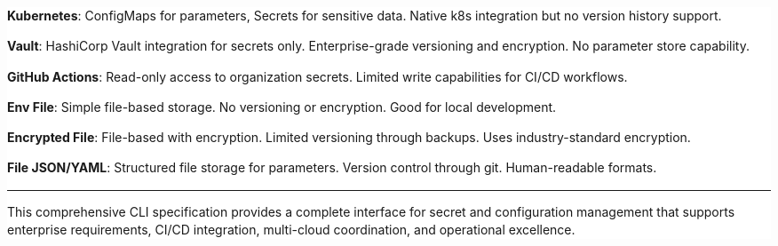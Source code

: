 **Kubernetes**: ConfigMaps for parameters, Secrets for sensitive data. Native k8s integration but no version history support.

**Vault**: HashiCorp Vault integration for secrets only. Enterprise-grade versioning and encryption. No parameter store capability.

**GitHub Actions**: Read-only access to organization secrets. Limited write capabilities for CI/CD workflows.

**Env File**: Simple file-based storage. No versioning or encryption. Good for local development.

**Encrypted File**: File-based with encryption. Limited versioning through backups. Uses industry-standard encryption.

**File JSON/YAML**: Structured file storage for parameters. Version control through git. Human-readable formats.

---

This comprehensive CLI specification provides a complete interface for secret and configuration management that supports enterprise requirements, CI/CD integration, multi-cloud coordination, and operational excellence.